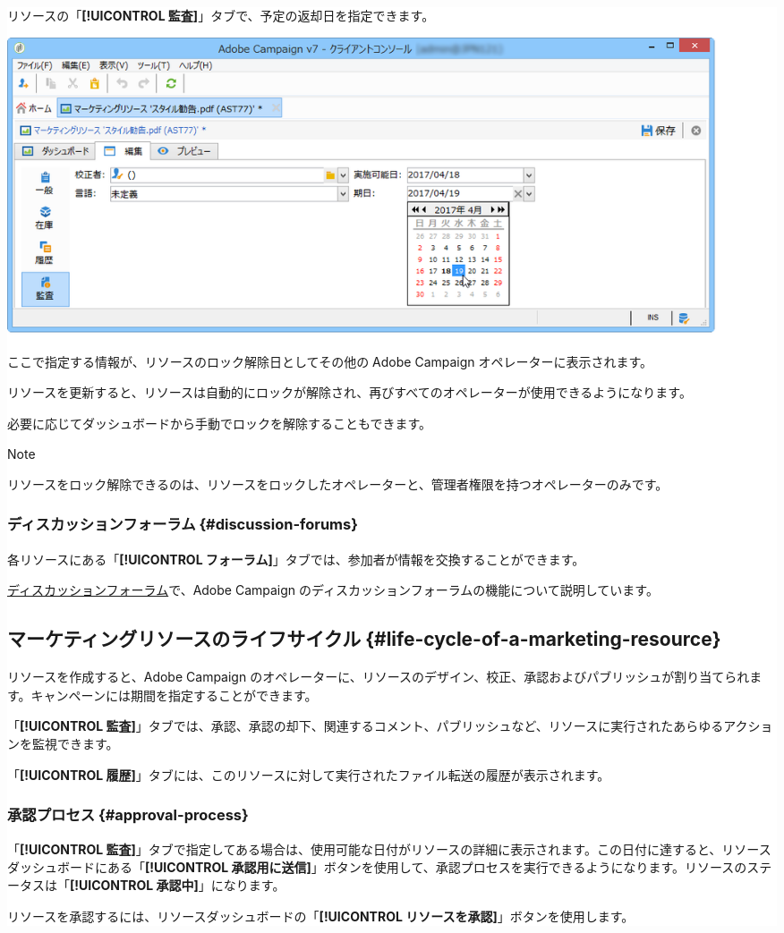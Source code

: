 リソースの「**[!UICONTROL 監査]**」タブで、予定の返却日を指定できます。

![](assets/s_ncs_user_mkg_resource_lock_date.png)

ここで指定する情報が、リソースのロック解除日としてその他の Adobe Campaign オペレーターに表示されます。

リソースを更新すると、リソースは自動的にロックが解除され、再びすべてのオペレーターが使用できるようになります。

必要に応じてダッシュボードから手動でロックを解除することもできます。

>[!NOTE]
>
>リソースをロック解除できるのは、リソースをロックしたオペレーターと、管理者権限を持つオペレーターのみです。

### ディスカッションフォーラム {#discussion-forums}

各リソースにある「**[!UICONTROL フォーラム]**」タブでは、参加者が情報を交換することができます。

[ディスカッションフォーラム](../../campaign/using/discussion-forums.md)で、Adobe Campaign のディスカッションフォーラムの機能について説明しています。

## マーケティングリソースのライフサイクル {#life-cycle-of-a-marketing-resource}

リソースを作成すると、Adobe Campaign のオペレーターに、リソースのデザイン、校正、承認およびパブリッシュが割り当てられます。キャンペーンには期間を指定することができます。

「**[!UICONTROL 監査]**」タブでは、承認、承認の却下、関連するコメント、パブリッシュなど、リソースに実行されたあらゆるアクションを監視できます。

「**[!UICONTROL 履歴]**」タブには、このリソースに対して実行されたファイル転送の履歴が表示されます。

### 承認プロセス {#approval-process}

「**[!UICONTROL 監査]**」タブで指定してある場合は、使用可能な日付がリソースの詳細に表示されます。この日付に達すると、リソースダッシュボードにある「**[!UICONTROL 承認用に送信]**」ボタンを使用して、承認プロセスを実行できるようになります。リソースのステータスは「**[!UICONTROL 承認中]**」になります。

リソースを承認するには、リソースダッシュボードの「**[!UICONTROL リソースを承認]**」ボタンを使用します。
